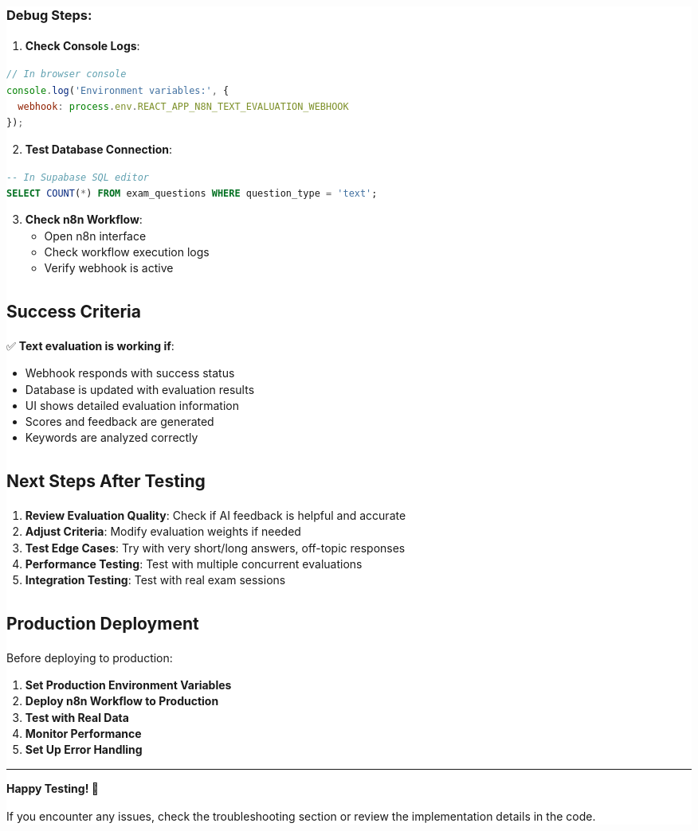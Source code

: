### **Debug Steps**:

1. **Check Console Logs**:
```javascript
// In browser console
console.log('Environment variables:', {
  webhook: process.env.REACT_APP_N8N_TEXT_EVALUATION_WEBHOOK
});
```

2. **Test Database Connection**:
```sql
-- In Supabase SQL editor
SELECT COUNT(*) FROM exam_questions WHERE question_type = 'text';
```

3. **Check n8n Workflow**:
   - Open n8n interface
   - Check workflow execution logs
   - Verify webhook is active

## **Success Criteria**

✅ **Text evaluation is working if**:
- Webhook responds with success status
- Database is updated with evaluation results
- UI shows detailed evaluation information
- Scores and feedback are generated
- Keywords are analyzed correctly

## **Next Steps After Testing**

1. **Review Evaluation Quality**: Check if AI feedback is helpful and accurate
2. **Adjust Criteria**: Modify evaluation weights if needed
3. **Test Edge Cases**: Try with very short/long answers, off-topic responses
4. **Performance Testing**: Test with multiple concurrent evaluations
5. **Integration Testing**: Test with real exam sessions

## **Production Deployment**

Before deploying to production:

1. **Set Production Environment Variables**
2. **Deploy n8n Workflow to Production**
3. **Test with Real Data**
4. **Monitor Performance**
5. **Set Up Error Handling**

---

**Happy Testing! 🎉**

If you encounter any issues, check the troubleshooting section or review the implementation details in the code.
